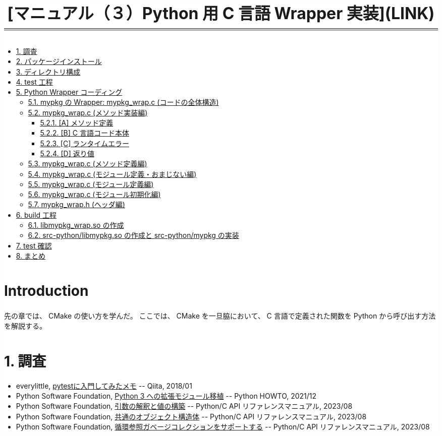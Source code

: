<style>
    div.title{
        text-align: center; line-height: 120%;
        font-size: xx-large; font-weight: bold; 
        padding-bottom: 0.3em; margin-bottom:1em;
        border-bottom-width: 4px; border-bottom-style: double;
    }
</style>
<div class="title">
[マニュアル（３）Python 用 C 言語 Wrapper 実装](LINK)
</div>

- [1. 調査](#1-調査)
- [2. パッケージインストール](#2-パッケージインストール)
- [3. ディレクトリ構成](#3-ディレクトリ構成)
- [4. test 工程](#4-test-工程)
- [5. Python Wrapper コーディング](#5-python-wrapper-コーディング)
  - [5.1. mypkg の Wrapper: mypkg\_wrap.c (コードの全体構造)](#51-mypkg-の-wrapper-mypkg_wrapc-コードの全体構造)
  - [5.2. mypkg\_wrap.c (メソッド実装編)](#52-mypkg_wrapc-メソッド実装編)
    - [5.2.1. \[A\] メソッド定義](#521-a-メソッド定義)
    - [5.2.2. \[B\] C 言語コード本体](#522-b-c-言語コード本体)
    - [5.2.3. \[C\] ランタイムエラー](#523-c-ランタイムエラー)
    - [5.2.4. \[D\] 返り値](#524-d-返り値)
  - [5.3. mypkg\_wrap.c (メソッド定義編)](#53-mypkg_wrapc-メソッド定義編)
  - [5.4. mypkg\_wrap.c (モジュール定義・おまじない編)](#54-mypkg_wrapc-モジュール定義おまじない編)
  - [5.5. mypkg\_wrap.c (モジュール定義編)](#55-mypkg_wrapc-モジュール定義編)
  - [5.6. mypkg\_wrap.c (モジュール初期化編)](#56-mypkg_wrapc-モジュール初期化編)
  - [5.7. mypkg\_wrap.h (ヘッダ編)](#57-mypkg_wraph-ヘッダ編)
- [6. build 工程](#6-build-工程)
  - [6.1. libmypkg\_wrap.so の作成](#61-libmypkg_wrapso-の作成)
  - [6.2. src-python/libmypkg.so の作成と src-python/mypkg の実装](#62-src-pythonlibmypkgso-の作成と-src-pythonmypkg-の実装)
- [7. test 確認](#7-test-確認)
- [8. まとめ](#8-まとめ)


Introduction
============

先の章では、 CMake の使い方を学んだ。
ここでは、 CMake を一旦脇において、
C 言語で定義された関数を Python から呼び出す方法を解説する。

# 1. 調査

* everylittle, [pytestに入門してみたメモ](https://qiita.com/everylittle/items/1a2748e443d8282c94b2) -- Qiita, 2018/01
* Python Software Foundation, [Python 3 への拡張モジュール移植](https://docs.python.org/ja/3.6/howto/cporting.html) -- Python HOWTO, 2021/12
* Python Software Foundation, [引数の解釈と値の構築](https://docs.python.org/ja/3/c-api/arg.html) -- Python/C API リファレンスマニュアル, 2023/08
* Python Software Foundation, [共通のオブジェクト構造体](https://docs.python.org/ja/3/c-api/structures.html) -- Python/C API リファレンスマニュアル, 2023/08
* Python Software Foundation, [循環参照ガベージコレクションをサポートする](https://docs.python.org/ja/3/c-api/gcsupport.html) -- Python/C API リファレンスマニュアル, 2023/08
